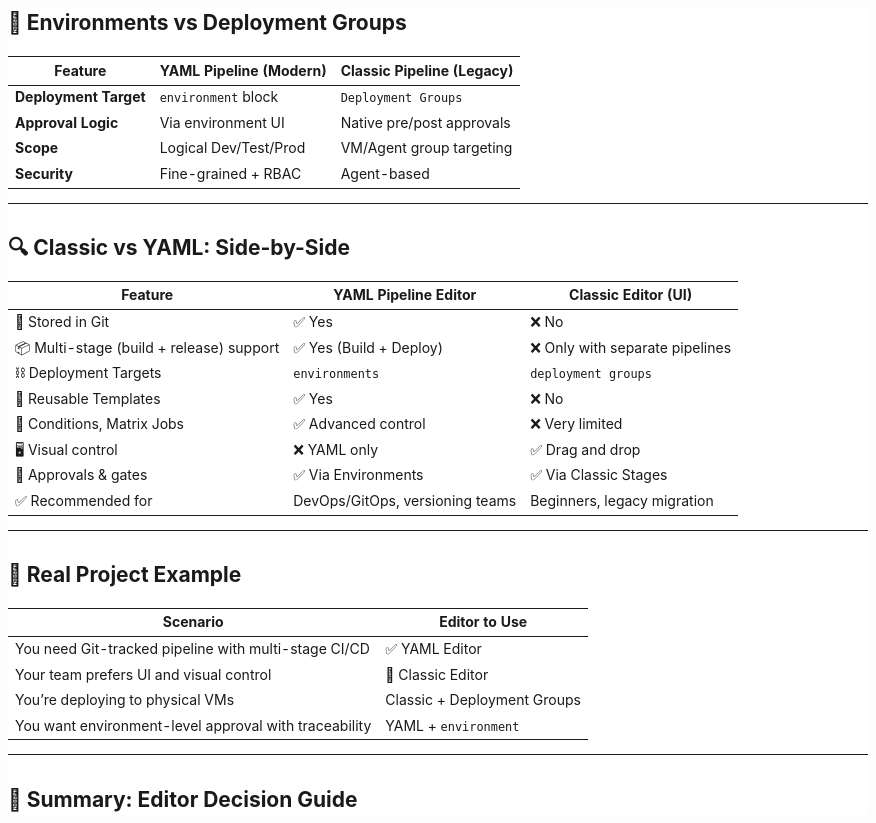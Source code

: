 
## 🧠 Environments vs Deployment Groups

| Feature               | YAML Pipeline (Modern) | Classic Pipeline (Legacy) |
| --------------------- | ---------------------- | ------------------------- |
| **Deployment Target** | `environment` block    | `Deployment Groups`       |
| **Approval Logic**    | Via environment UI     | Native pre/post approvals |
| **Scope**             | Logical Dev/Test/Prod  | VM/Agent group targeting  |
| **Security**          | Fine-grained + RBAC    | Agent-based               |

---

## 🔍 Classic vs YAML: Side-by-Side

| Feature                                  | YAML Pipeline Editor            | Classic Editor (UI)             |
| ---------------------------------------- | ------------------------------- | ------------------------------- |
| 🧠 Stored in Git                         | ✅ Yes                          | ❌ No                           |
| 📦 Multi-stage (build + release) support | ✅ Yes (Build + Deploy)         | ❌ Only with separate pipelines |
| ⛓️ Deployment Targets                    | `environments`                  | `deployment groups`             |
| 📝 Reusable Templates                    | ✅ Yes                          | ❌ No                           |
| 🧰 Conditions, Matrix Jobs               | ✅ Advanced control             | ❌ Very limited                 |
| 🖥️ Visual control                        | ❌ YAML only                    | ✅ Drag and drop                |
| 🔐 Approvals & gates                     | ✅ Via Environments             | ✅ Via Classic Stages           |
| ✅ Recommended for                       | DevOps/GitOps, versioning teams | Beginners, legacy migration     |

---

## 🧪 Real Project Example

| Scenario                                              | Editor to Use               |
| ----------------------------------------------------- | --------------------------- |
| You need Git-tracked pipeline with multi-stage CI/CD  | ✅ YAML Editor              |
| Your team prefers UI and visual control               | 🎨 Classic Editor           |
| You’re deploying to physical VMs                      | Classic + Deployment Groups |
| You want environment-level approval with traceability | YAML + `environment`        |

---

## 📌 Summary: Editor Decision Guide
